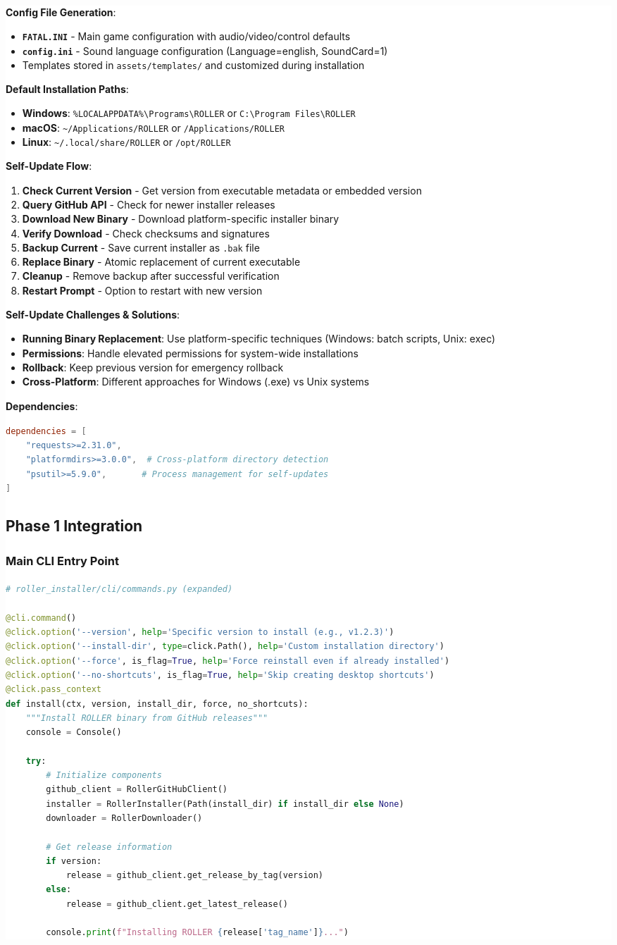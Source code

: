 **Config File Generation**:
- **`FATAL.INI`** - Main game configuration with audio/video/control defaults
- **`config.ini`** - Sound language configuration (Language=english, SoundCard=1)
- Templates stored in `assets/templates/` and customized during installation

**Default Installation Paths**:
- **Windows**: `%LOCALAPPDATA%\Programs\ROLLER` or `C:\Program Files\ROLLER`
- **macOS**: `~/Applications/ROLLER` or `/Applications/ROLLER`
- **Linux**: `~/.local/share/ROLLER` or `/opt/ROLLER`

**Self-Update Flow**:
1. **Check Current Version** - Get version from executable metadata or embedded version
2. **Query GitHub API** - Check for newer installer releases
3. **Download New Binary** - Download platform-specific installer binary
4. **Verify Download** - Check checksums and signatures
5. **Backup Current** - Save current installer as `.bak` file
6. **Replace Binary** - Atomic replacement of current executable
7. **Cleanup** - Remove backup after successful verification
8. **Restart Prompt** - Option to restart with new version

**Self-Update Challenges & Solutions**:
- **Running Binary Replacement**: Use platform-specific techniques (Windows: batch scripts, Unix: exec)
- **Permissions**: Handle elevated permissions for system-wide installations
- **Rollback**: Keep previous version for emergency rollback
- **Cross-Platform**: Different approaches for Windows (.exe) vs Unix systems

**Dependencies**:
```toml
dependencies = [
    "requests>=2.31.0",
    "platformdirs>=3.0.0",  # Cross-platform directory detection
    "psutil>=5.9.0",       # Process management for self-updates
]
```

## Phase 1 Integration

### Main CLI Entry Point
```python
# roller_installer/cli/commands.py (expanded)

@cli.command()
@click.option('--version', help='Specific version to install (e.g., v1.2.3)')
@click.option('--install-dir', type=click.Path(), help='Custom installation directory')
@click.option('--force', is_flag=True, help='Force reinstall even if already installed')
@click.option('--no-shortcuts', is_flag=True, help='Skip creating desktop shortcuts')
@click.pass_context
def install(ctx, version, install_dir, force, no_shortcuts):
    """Install ROLLER binary from GitHub releases"""
    console = Console()
    
    try:
        # Initialize components
        github_client = RollerGitHubClient()
        installer = RollerInstaller(Path(install_dir) if install_dir else None)
        downloader = RollerDownloader()
        
        # Get release information
        if version:
            release = github_client.get_release_by_tag(version)
        else:
            release = github_client.get_latest_release()
            
        console.print(f"Installing ROLLER {release['tag_name']}...")
```